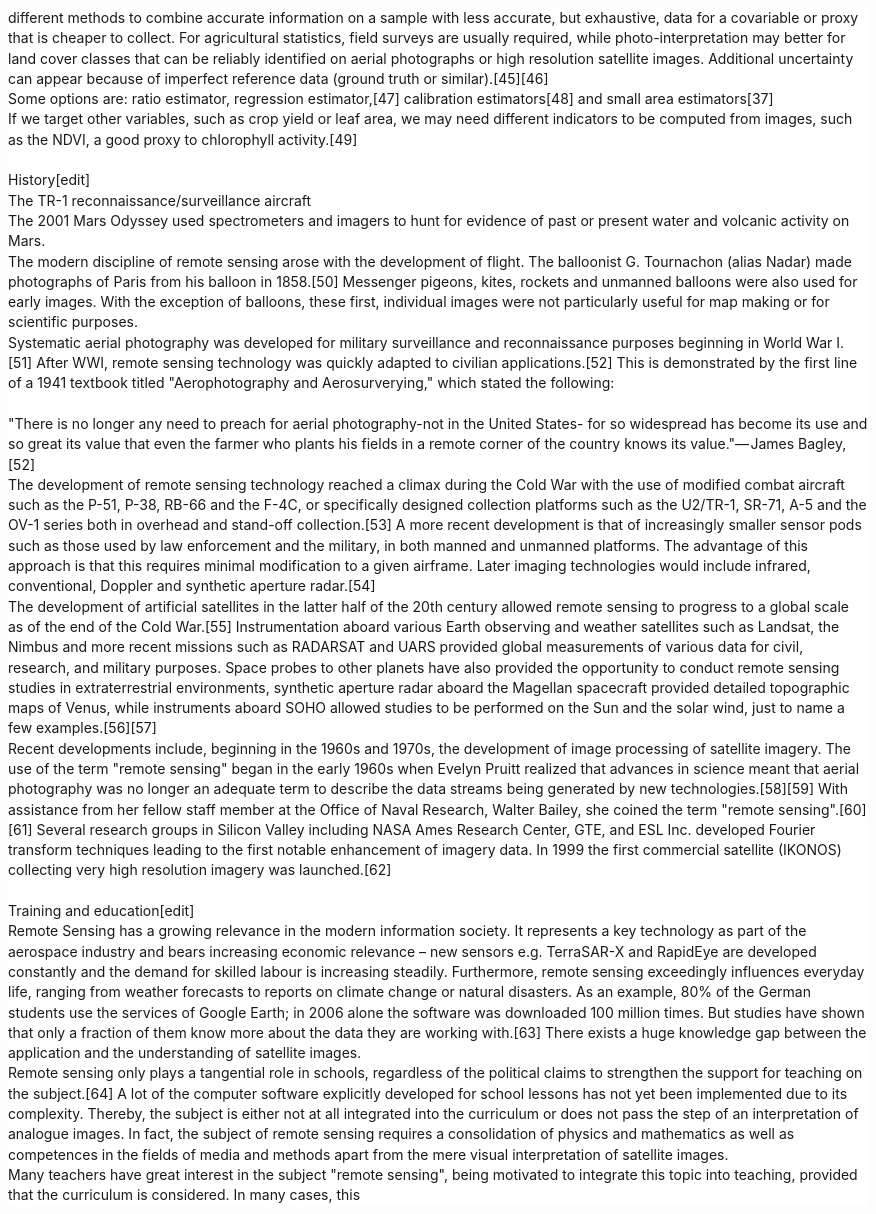 different methods to combine accurate information on a sample with less accurate, but exhaustive, data for a covariable or proxy that is cheaper to collect.  For agricultural statistics, field surveys are usually required, while photo-interpretation may better for land cover classes that can be reliably identified on aerial photographs or high resolution satellite images. Additional uncertainty can appear because of imperfect reference data (ground truth or similar).[45][46]<br>Some options are: ratio estimator, regression estimator,[47] calibration estimators[48] and small area estimators[37]<br>If we target other variables, such as crop yield or leaf area, we may need different indicators to be computed from images, such as the NDVI, a good proxy to chlorophyll activity.[49]<br><br>History[edit]<br>The TR-1 reconnaissance/surveillance aircraft<br>The 2001 Mars Odyssey used spectrometers and imagers to hunt for evidence of past or present water and volcanic activity on Mars.<br>The modern discipline of remote sensing arose with the development of flight. The balloonist G. Tournachon (alias Nadar) made photographs of Paris from his balloon in 1858.[50] Messenger pigeons, kites, rockets and unmanned balloons were also used for early images. With the exception of balloons, these first, individual images were not particularly useful for map making or for scientific purposes.<br>Systematic aerial photography was developed for military surveillance and reconnaissance purposes beginning in World War I.[51] After WWI, remote sensing technology was quickly adapted to civilian applications.[52] This is demonstrated by the first line of a 1941 textbook titled "Aerophotography and Aerosurverying," which stated the following: <br><br>"There is no longer any need to preach for aerial photography-not in the United States- for so widespread has become its use and so great its value that even the farmer who plants his fields in a remote corner of the country knows its value."— James Bagley, [52]<br>The development of remote sensing technology reached a climax during the Cold War with the use of modified combat aircraft such as the P-51, P-38, RB-66 and the F-4C, or specifically designed collection platforms such as the U2/TR-1, SR-71, A-5 and the OV-1 series both in overhead and stand-off collection.[53] A more recent development is that of increasingly smaller sensor pods such as those used by law enforcement and the military, in both manned and unmanned platforms. The advantage of this approach is that this requires minimal modification to a given airframe. Later imaging technologies would include infrared, conventional, Doppler and synthetic aperture radar.[54]<br>The development of artificial satellites in the latter half of the 20th century allowed remote sensing to progress to a global scale as of the end of the Cold War.[55] Instrumentation aboard various Earth observing and weather satellites such as Landsat, the Nimbus and more recent missions such as RADARSAT and UARS provided global measurements of various data for civil, research, and military purposes. Space probes to other planets have also provided the opportunity to conduct remote sensing studies in extraterrestrial environments, synthetic aperture radar aboard the Magellan spacecraft provided detailed topographic maps of Venus, while instruments aboard SOHO allowed studies to be performed on the Sun and the solar wind, just to name a few examples.[56][57]<br>Recent developments include, beginning in the 1960s and 1970s, the development of image processing of satellite imagery. The use of the term "remote sensing" began in the early 1960s when Evelyn Pruitt realized that advances in science meant that aerial photography was no longer an adequate term to describe the data streams being generated by new technologies.[58][59] With assistance from her fellow staff member at the Office of Naval Research, Walter Bailey, she coined the term "remote sensing".[60][61] Several research groups in Silicon Valley including NASA Ames Research Center, GTE, and ESL Inc. developed Fourier transform techniques leading to the first notable enhancement of imagery data. In 1999 the first commercial satellite (IKONOS) collecting very high resolution imagery was launched.[62]<br><br>Training and education[edit]<br>Remote Sensing has a growing relevance in the modern information society. It represents a key technology as part of the aerospace industry and bears increasing economic relevance – new sensors e.g. TerraSAR-X and RapidEye are developed constantly and the demand for skilled labour is increasing steadily. Furthermore, remote sensing exceedingly influences everyday life, ranging from weather forecasts to reports on climate change or natural disasters. As an example, 80% of the German students use the services of Google Earth; in 2006 alone the software was downloaded 100 million times. But studies have shown that only a fraction of them know more about the data they are working with.[63] There exists a huge knowledge gap between the application and the understanding of satellite images.<br>Remote sensing only plays a tangential role in schools, regardless of the political claims to strengthen the support for teaching on the subject.[64] A lot of the computer software explicitly developed for school lessons has not yet been implemented due to its complexity. Thereby, the subject is either not at all integrated into the curriculum or does not pass the step of an interpretation of analogue images. In fact, the subject of remote sensing requires a consolidation of physics and mathematics as well as competences in the fields of media and methods apart from the mere visual interpretation of satellite images.<br>Many teachers have great interest in the subject "remote sensing", being motivated to integrate this topic into teaching, provided that the curriculum is considered. In many cases, this